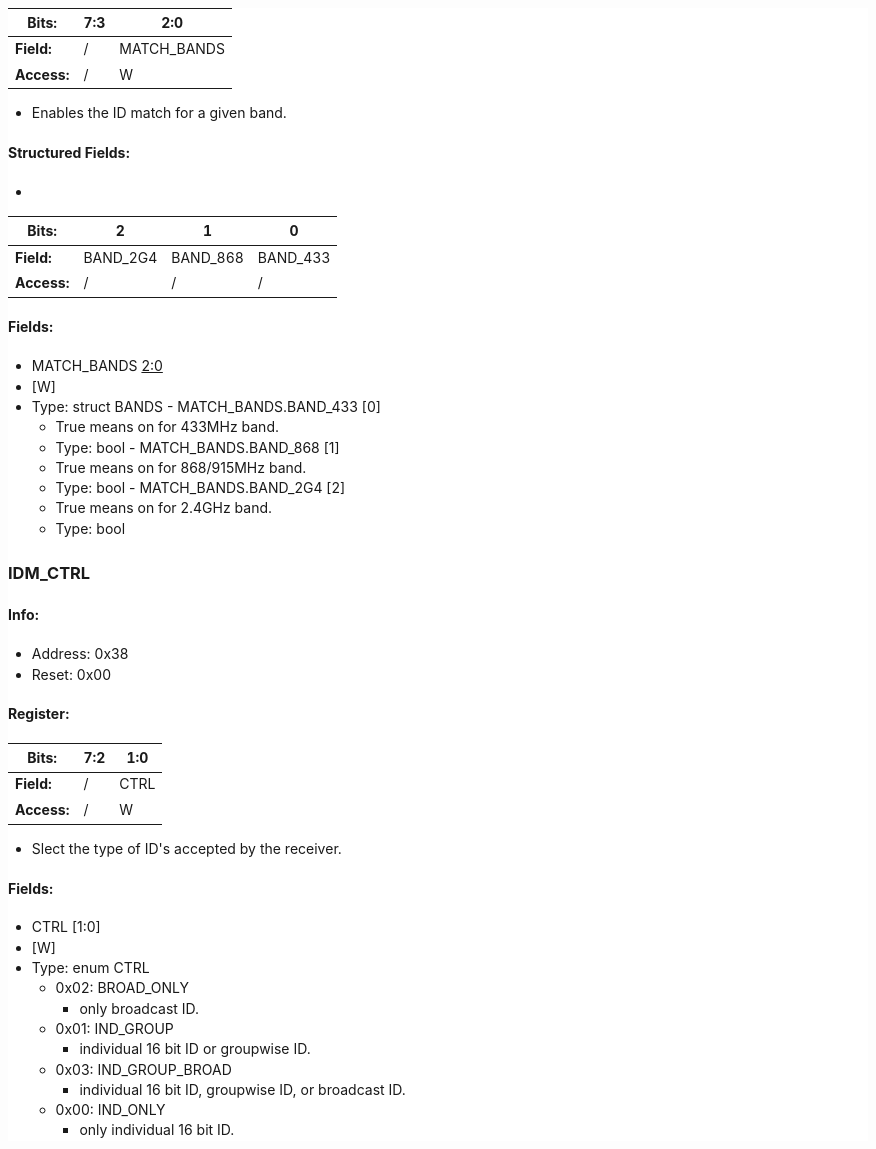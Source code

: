 | **Bits:**   | 7:3 | 2:0         |
| ----------- | --- | ----------- |
| **Field:**  | /   | MATCH_BANDS |
| **Access:** | /   | W           |

  - Enables the ID match for a given band.

#### Structured Fields:

 - [2:0]: MATCH_BANDS

| **Bits:**   | 2        | 1        | 0        |
| ----------- | -------- | -------- | -------- |
| **Field:**  | BAND_2G4 | BAND_868 | BAND_433 |
| **Access:** | /        | /        | /        |

#### Fields:

  - MATCH_BANDS [2:0]
   - [W]
   - Type: struct BANDS
    - MATCH_BANDS.BAND_433 [0]
      - True means on for 433MHz band.
     - Type: bool
    - MATCH_BANDS.BAND_868 [1]
      - True means on for 868/915MHz band.
     - Type: bool
    - MATCH_BANDS.BAND_2G4 [2]
      - True means on for 2.4GHz band.
     - Type: bool

### IDM_CTRL

#### Info:

  - Address: 0x38
  - Reset: 0x00

#### Register:

| **Bits:**   | 7:2 | 1:0  |
| ----------- | --- | ---- |
| **Field:**  | /   | CTRL |
| **Access:** | /   | W    |

  - Slect the type of ID's accepted by the receiver.

#### Fields:

  - CTRL [1:0]
   - [W]
   - Type: enum CTRL
     - 0x02: BROAD_ONLY
        - only broadcast ID.
     - 0x01: IND_GROUP
        - individual 16 bit ID or groupwise ID.
     - 0x03: IND_GROUP_BROAD
        - individual 16 bit ID, groupwise ID, or broadcast ID.
     - 0x00: IND_ONLY
        - only individual 16 bit ID.
